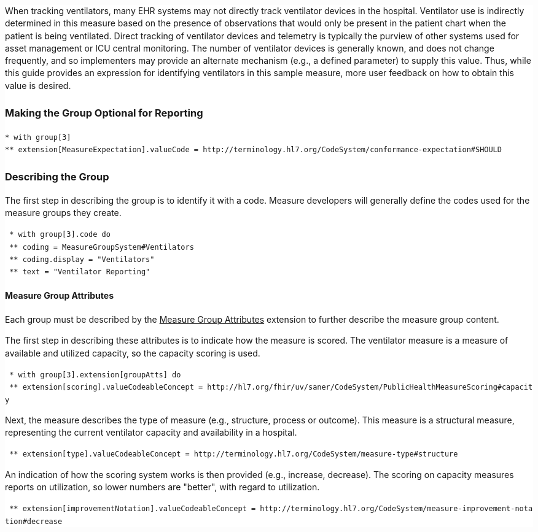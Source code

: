 When tracking ventilators, many EHR systems may not directly track ventilator devices in the hospital. Ventilator use is indirectly determined in this measure based on the presence of observations that would only be present in the patient chart
when the patient is being ventilated. Direct tracking of ventilator devices and telemetry is typically the purview of other systems used for asset management or ICU central monitoring.  The number of ventilator devices is generally known, and does not change frequently, and so implementers may provide an alternate mechanism (e.g., a defined parameter) to supply this value.  Thus, while this guide provides an expression for identifying ventilators in this sample measure, more user feedback on how to obtain this value is desired.

### Making the Group Optional for Reporting
```
* with group[3]
** extension[MeasureExpectation].valueCode = http://terminology.hl7.org/CodeSystem/conformance-expectation#SHOULD
```
### Describing the Group

The first step in describing the group is to identify it with a code.  Measure developers will generally define the codes used for the measure groups they create.
```
 * with group[3].code do
 ** coding = MeasureGroupSystem#Ventilators
 ** coding.display = "Ventilators"
 ** text = "Ventilator Reporting"
```
#### Measure Group Attributes

Each group must be described by the [Measure Group Attributes](StructureDefinition-MeasureGroupAttributes.html) extension to
further describe the measure group content.

The first step in describing these attributes is to indicate how the measure is scored.  The ventilator measure is a measure of available and utilized capacity, so the capacity scoring is used.
```
 * with group[3].extension[groupAtts] do
 ** extension[scoring].valueCodeableConcept = http://hl7.org/fhir/uv/saner/CodeSystem/PublicHealthMeasureScoring#capacity
```

Next, the measure describes the type of measure (e.g., structure, process or outcome). This measure is a structural measure,
representing the current ventilator capacity and availability in a hospital.
```
 ** extension[type].valueCodeableConcept = http://terminology.hl7.org/CodeSystem/measure-type#structure
```

An indication of how the scoring system works is then provided (e.g., increase, decrease). The scoring on capacity measures
reports on utilization, so lower numbers are "better", with regard to utilization.
```
 ** extension[improvementNotation].valueCodeableConcept = http://terminology.hl7.org/CodeSystem/measure-improvement-notation#decrease
```
